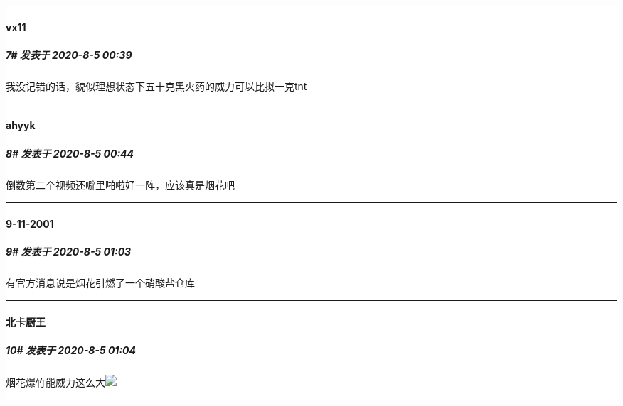





-----

####  vx11  
##### 7#       发表于 2020-8-5 00:39




我没记错的话，貌似理想状态下五十克黑火药的威力可以比拟一克tnt







-----

####  ahyyk  
##### 8#       发表于 2020-8-5 00:44




倒数第二个视频还噼里啪啦好一阵，应该真是烟花吧







-----

####  9-11-2001  
##### 9#       发表于 2020-8-5 01:03




有官方消息说是烟花引燃了一个硝酸盐仓库







-----

####  北卡厨王  
##### 10#       发表于 2020-8-5 01:04




烟花爆竹能威力这么大<img src="https://static.saraba1st.com/image/smiley/face2017/129.png" referrerpolicy="no-referrer">







-----
